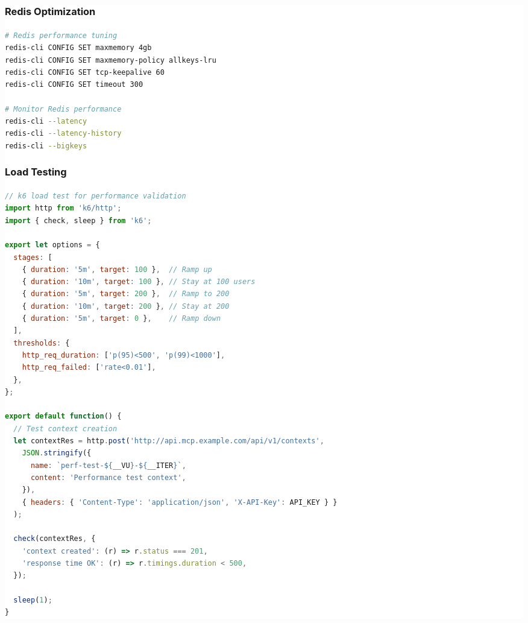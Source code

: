 ### Redis Optimization

```bash
# Redis performance tuning
redis-cli CONFIG SET maxmemory 4gb
redis-cli CONFIG SET maxmemory-policy allkeys-lru
redis-cli CONFIG SET tcp-keepalive 60
redis-cli CONFIG SET timeout 300

# Monitor Redis performance
redis-cli --latency
redis-cli --latency-history
redis-cli --bigkeys
```

### Load Testing

```javascript
// k6 load test for performance validation
import http from 'k6/http';
import { check, sleep } from 'k6';

export let options = {
  stages: [
    { duration: '5m', target: 100 },  // Ramp up
    { duration: '10m', target: 100 }, // Stay at 100 users
    { duration: '5m', target: 200 },  // Ramp to 200
    { duration: '10m', target: 200 }, // Stay at 200
    { duration: '5m', target: 0 },    // Ramp down
  ],
  thresholds: {
    http_req_duration: ['p(95)<500', 'p(99)<1000'],
    http_req_failed: ['rate<0.01'],
  },
};

export default function() {
  // Test context creation
  let contextRes = http.post('http://api.mcp.example.com/api/v1/contexts', 
    JSON.stringify({
      name: `perf-test-${__VU}-${__ITER}`,
      content: 'Performance test context',
    }),
    { headers: { 'Content-Type': 'application/json', 'X-API-Key': API_KEY } }
  );
  
  check(contextRes, {
    'context created': (r) => r.status === 201,
    'response time OK': (r) => r.timings.duration < 500,
  });
  
  sleep(1);
}
```
